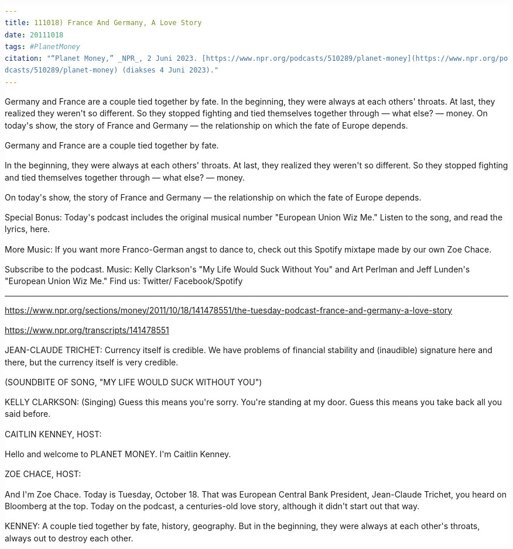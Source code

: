 ```yaml
---
title: 111018) France And Germany, A Love Story
date: 20111018
tags: #PlanetMoney
citation: "“Planet Money,” _NPR_, 2 Juni 2023. [https://www.npr.org/podcasts/510289/planet-money](https://www.npr.org/podcasts/510289/planet-money) (diakses 4 Juni 2023)."
---
```


Germany and France are a couple tied together by fate. In the beginning, they were always at each others' throats. At last, they realized they weren't so different. So they stopped fighting and tied themselves together through — what else? — money. On today's show, the story of France and Germany — the relationship on which the fate of Europe depends.

Germany and France are a couple tied together by fate.

In the beginning, they were always at each others' throats. At last, they realized they weren't so different. So they stopped fighting and tied themselves together through — what else? — money.

On today's show, the story of France and Germany — the relationship on which the fate of Europe depends.

Special Bonus: Today's podcast includes the original musical number "European Union Wiz Me." Listen to the song, and read the lyrics, here.

More Music: If you want more Franco-German angst to dance to, check out this Spotify mixtape made by our own Zoe Chace.

Subscribe to the podcast. Music: Kelly Clarkson's "My Life Would Suck Without You" and Art Perlman and Jeff Lunden's "European Union Wiz Me." Find us: Twitter/ Facebook/Spotify

----

https://www.npr.org/sections/money/2011/10/18/141478551/the-tuesday-podcast-france-and-germany-a-love-story

https://www.npr.org/transcripts/141478551

JEAN-CLAUDE TRICHET: Currency itself is credible. We have problems of financial stability and (inaudible) signature here and there, but the currency itself is very credible.

(SOUNDBITE OF SONG, "MY LIFE WOULD SUCK WITHOUT YOU")

KELLY CLARKSON: (Singing) Guess this means you're sorry. You're standing at my door. Guess this means you take back all you said before.

CAITLIN KENNEY, HOST:

Hello and welcome to PLANET MONEY. I'm Caitlin Kenney.

ZOE CHACE, HOST:

And I'm Zoe Chace. Today is Tuesday, October 18. That was European Central Bank President, Jean-Claude Trichet, you heard on Bloomberg at the top. Today on the podcast, a centuries-old love story, although it didn't start out that way.

KENNEY: A couple tied together by fate, history, geography. But in the beginning, they were always at each other's throats, always out to destroy each other.
